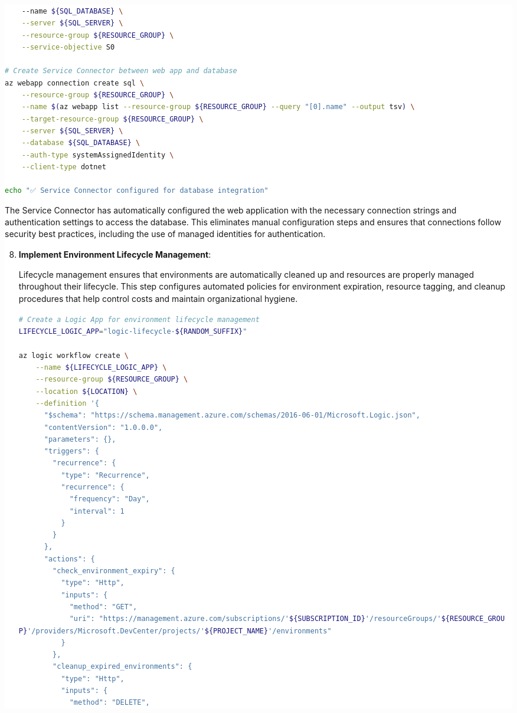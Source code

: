    ```bash
       --name ${SQL_DATABASE} \
       --server ${SQL_SERVER} \
       --resource-group ${RESOURCE_GROUP} \
       --service-objective S0
   
   # Create Service Connector between web app and database
   az webapp connection create sql \
       --resource-group ${RESOURCE_GROUP} \
       --name $(az webapp list --resource-group ${RESOURCE_GROUP} --query "[0].name" --output tsv) \
       --target-resource-group ${RESOURCE_GROUP} \
       --server ${SQL_SERVER} \
       --database ${SQL_DATABASE} \
       --auth-type systemAssignedIdentity \
       --client-type dotnet
   
   echo "✅ Service Connector configured for database integration"
   ```

   The Service Connector has automatically configured the web application with the necessary connection strings and authentication settings to access the database. This eliminates manual configuration steps and ensures that connections follow security best practices, including the use of managed identities for authentication.

8. **Implement Environment Lifecycle Management**:

   Lifecycle management ensures that environments are automatically cleaned up and resources are properly managed throughout their lifecycle. This step configures automated policies for environment expiration, resource tagging, and cleanup procedures that help control costs and maintain organizational hygiene.

   ```bash
   # Create a Logic App for environment lifecycle management
   LIFECYCLE_LOGIC_APP="logic-lifecycle-${RANDOM_SUFFIX}"
   
   az logic workflow create \
       --name ${LIFECYCLE_LOGIC_APP} \
       --resource-group ${RESOURCE_GROUP} \
       --location ${LOCATION} \
       --definition '{
         "$schema": "https://schema.management.azure.com/schemas/2016-06-01/Microsoft.Logic.json",
         "contentVersion": "1.0.0.0",
         "parameters": {},
         "triggers": {
           "recurrence": {
             "type": "Recurrence",
             "recurrence": {
               "frequency": "Day",
               "interval": 1
             }
           }
         },
         "actions": {
           "check_environment_expiry": {
             "type": "Http",
             "inputs": {
               "method": "GET",
               "uri": "https://management.azure.com/subscriptions/'${SUBSCRIPTION_ID}'/resourceGroups/'${RESOURCE_GROUP}'/providers/Microsoft.DevCenter/projects/'${PROJECT_NAME}'/environments"
             }
           },
           "cleanup_expired_environments": {
             "type": "Http",
             "inputs": {
               "method": "DELETE",
   ```